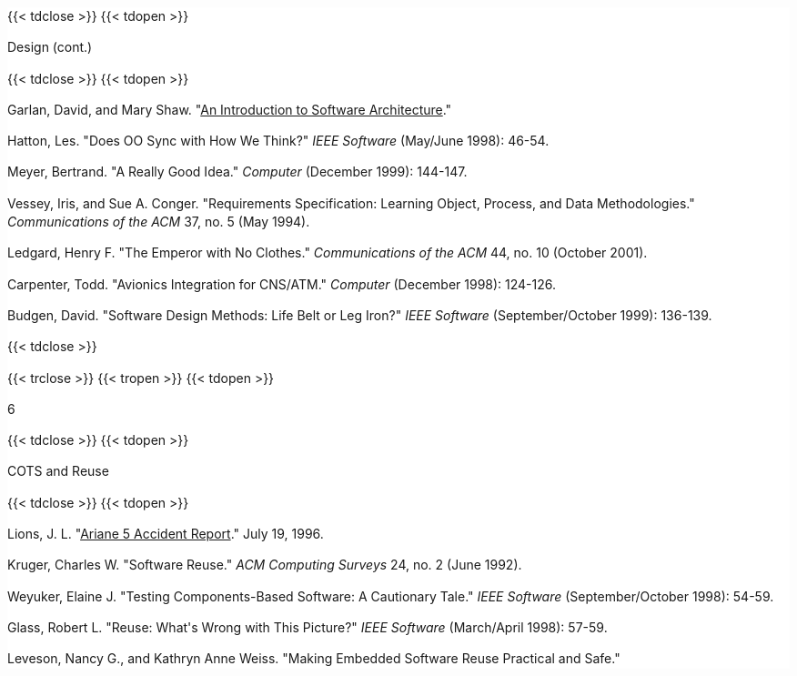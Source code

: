 
{{< tdclose >}}
{{< tdopen >}}


Design (cont.)


{{< tdclose >}}
{{< tdopen >}}


Garlan, David, and Mary Shaw. "[An Introduction to Software Architecture](http://marian.shaw-weil.com/displaypaper.php?PAPER_ID=49)."

Hatton, Les. "Does OO Sync with How We Think?" _IEEE Software_ (May/June 1998): 46-54.

Meyer, Bertrand. "A Really Good Idea." _Computer_ (December 1999): 144-147.

Vessey, Iris, and Sue A. Conger. "Requirements Specification: Learning Object, Process, and Data Methodologies." _Communications of the ACM_ 37, no. 5 (May 1994).

Ledgard, Henry F. "The Emperor with No Clothes." _Communications of the ACM_ 44, no. 10 (October 2001).

Carpenter, Todd. "Avionics Integration for CNS/ATM." _Computer_ (December 1998): 124-126.

Budgen, David. "Software Design Methods: Life Belt or Leg Iron?" _IEEE Software_ (September/October 1999): 136-139.


{{< tdclose >}}

{{< trclose >}}
{{< tropen >}}
{{< tdopen >}}


6


{{< tdclose >}}
{{< tdopen >}}


COTS and Reuse


{{< tdclose >}}
{{< tdopen >}}


Lions, J. L. "[Ariane 5 Accident Report](http://sunnyday.mit.edu/accidents/Ariane5accidentreport.html)." July 19, 1996.

Kruger, Charles W. "Software Reuse." _ACM Computing Surveys_ 24, no. 2 (June 1992).

Weyuker, Elaine J. "Testing Components-Based Software: A Cautionary Tale." _IEEE Software_ (September/October 1998): 54-59.

Glass, Robert L. "Reuse: What's Wrong with This Picture?" _IEEE Software_ (March/April 1998): 57-59.

Leveson, Nancy G., and Kathryn Anne Weiss. "Making Embedded Software Reuse Practical and Safe."
